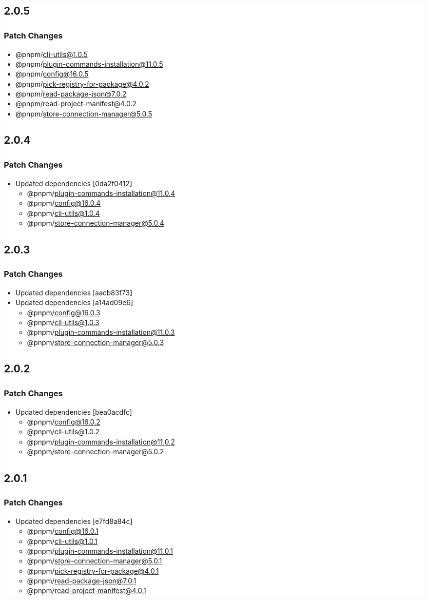 ## 2.0.5

### Patch Changes

- @pnpm/cli-utils@1.0.5
- @pnpm/plugin-commands-installation@11.0.5
- @pnpm/config@16.0.5
- @pnpm/pick-registry-for-package@4.0.2
- @pnpm/read-package-json@7.0.2
- @pnpm/read-project-manifest@4.0.2
- @pnpm/store-connection-manager@5.0.5

## 2.0.4

### Patch Changes

- Updated dependencies [0da2f0412]
  - @pnpm/plugin-commands-installation@11.0.4
  - @pnpm/config@16.0.4
  - @pnpm/cli-utils@1.0.4
  - @pnpm/store-connection-manager@5.0.4

## 2.0.3

### Patch Changes

- Updated dependencies [aacb83f73]
- Updated dependencies [a14ad09e6]
  - @pnpm/config@16.0.3
  - @pnpm/cli-utils@1.0.3
  - @pnpm/plugin-commands-installation@11.0.3
  - @pnpm/store-connection-manager@5.0.3

## 2.0.2

### Patch Changes

- Updated dependencies [bea0acdfc]
  - @pnpm/config@16.0.2
  - @pnpm/cli-utils@1.0.2
  - @pnpm/plugin-commands-installation@11.0.2
  - @pnpm/store-connection-manager@5.0.2

## 2.0.1

### Patch Changes

- Updated dependencies [e7fd8a84c]
  - @pnpm/config@16.0.1
  - @pnpm/cli-utils@1.0.1
  - @pnpm/plugin-commands-installation@11.0.1
  - @pnpm/store-connection-manager@5.0.1
  - @pnpm/pick-registry-for-package@4.0.1
  - @pnpm/read-package-json@7.0.1
  - @pnpm/read-project-manifest@4.0.1
